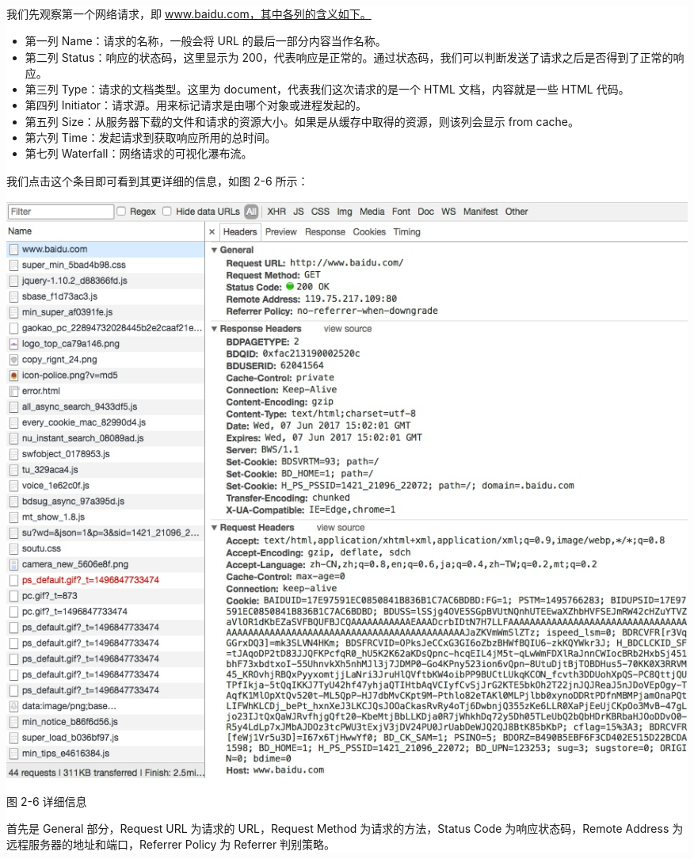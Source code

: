 我们先观察第一个网络请求，即 www.baidu.com，其中各列的含义如下。

* 第一列 Name：请求的名称，一般会将 URL 的最后一部分内容当作名称。
* 第二列 Status：响应的状态码，这里显示为 200，代表响应是正常的。通过状态码，我们可以判断发送了请求之后是否得到了正常的响应。
* 第三列 Type：请求的文档类型。这里为 document，代表我们这次请求的是一个 HTML 文档，内容就是一些 HTML 代码。
* 第四列 Initiator：请求源。用来标记请求是由哪个对象或进程发起的。
* 第五列 Size：从服务器下载的文件和请求的资源大小。如果是从缓存中取得的资源，则该列会显示 from cache。
* 第六列 Time：发起请求到获取响应所用的总时间。
* 第七列 Waterfall：网络请求的可视化瀑布流。

我们点击这个条目即可看到其更详细的信息，如图 2-6 所示：

![](../assets/2-6.jpg)

图 2-6 详细信息

首先是 General 部分，Request URL 为请求的 URL，Request Method 为请求的方法，Status Code 为响应状态码，Remote Address 为远程服务器的地址和端口，Referrer Policy
为 Referrer 判别策略。
